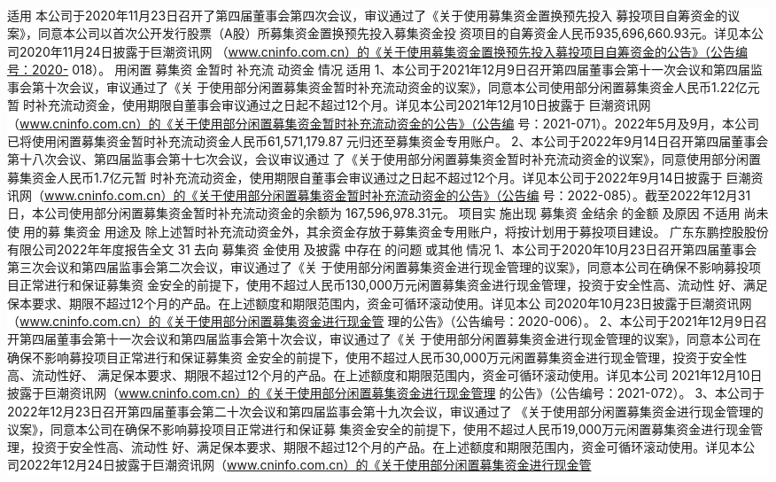 适用
本公司于2020年11月23日召开了第四届董事会第四次会议，审议通过了《关于使用募集资金置换预先投入
募投项目自筹资金的议案》，同意本公司以首次公开发行股票（A股）所募集资金置换预先投入募集资金投
资项目的自筹资金人民币935,696,660.93元。详见本公司2020年11月24日披露于巨潮资讯网
（www.cninfo.com.cn）的《关于使用募集资金置换预先投入募投项目自筹资金的公告》（公告编号：2020-
018）。
用闲置
募集资
金暂时
补充流
动资金
情况
适用
1、本公司于2021年12月9日召开第四届董事会第十一次会议和第四届监事会第十次会议，审议通过了《关
于使用部分闲置募集资金暂时补充流动资金的议案》，同意本公司使用部分闲置募集资金人民币1.22亿元暂
时补充流动资金，使用期限自董事会审议通过之日起不超过12个月。详见本公司2021年12月10日披露于
巨潮资讯网（www.cninfo.com.cn）的《关于使用部分闲置募集资金暂时补充流动资金的公告》（公告编
号：2021-071）。2022年5月及9月，本公司已将使用闲置募集资金暂时补充流动资金人民币61,571,179.87
元归还至募集资金专用账户。
2、本公司于2022年9月14日召开第四届董事会第十八次会议、第四届监事会第十七次会议，会议审议通过
了《关于使用部分闲置募集资金暂时补充流动资金的议案》，同意使用部分闲置募集资金人民币1.7亿元暂
时补充流动资金，使用期限自董事会审议通过之日起不超过12个月。详见本公司于2022年9月14日披露于
巨潮资讯网（www.cninfo.com.cn）的《关于使用部分闲置募集资金暂时补充流动资金的公告》（公告编
号：2022-085）。截至2022年12月31日，本公司使用部分闲置募集资金暂时补充流动资金的余额为
167,596,978.31元。
项目实
施出现
募集资
金结余
的金额
及原因
不适用
尚未使
用的募
集资金
用途及
除上述暂时补充流动资金外，其余资金存放于募集资金专用账户，将按计划用于募投项目建设。
广东东鹏控股股份有限公司2022年年度报告全文
31
去向
募集资
金使用
及披露
中存在
的问题
或其他
情况
1、本公司于2020年10月23日召开第四届董事会第三次会议和第四届监事会第二次会议，审议通过了《关
于使用部分闲置募集资金进行现金管理的议案》，同意本公司在确保不影响募投项目正常进行和保证募集资
金安全的前提下，使用不超过人民币130,000万元闲置募集资金进行现金管理，投资于安全性高、流动性
好、满足保本要求、期限不超过12个月的产品。在上述额度和期限范围内，资金可循环滚动使用。详见本公
司2020年10月23日披露于巨潮资讯网（www.cninfo.com.cn）的《关于使用部分闲置募集资金进行现金管
理的公告》（公告编号：2020-006）。
2、本公司于2021年12月9日召开第四届董事会第十一次会议和第四届监事会第十次会议，审议通过了《关
于使用部分闲置募集资金进行现金管理的议案》，同意本公司在确保不影响募投项目正常进行和保证募集资
金安全的前提下，使用不超过人民币30,000万元闲置募集资金进行现金管理，投资于安全性高、流动性好、
满足保本要求、期限不超过12个月的产品。在上述额度和期限范围内，资金可循环滚动使用。详见本公司
2021年12月10日披露于巨潮资讯网（www.cninfo.com.cn）的《关于使用部分闲置募集资金进行现金管理
的公告》（公告编号：2021-072）。
3、本公司于2022年12月23日召开第四届董事会第二十次会议和第四届监事会第十九次会议，审议通过了
《关于使用部分闲置募集资金进行现金管理的议案》，同意本公司在确保不影响募投项目正常进行和保证募
集资金安全的前提下，使用不超过人民币19,000万元闲置募集资金进行现金管理，投资于安全性高、流动性
好、满足保本要求、期限不超过12个月的产品。在上述额度和期限范围内，资金可循环滚动使用。详见本公
司2022年12月24日披露于巨潮资讯网（www.cninfo.com.cn）的《关于使用部分闲置募集资金进行现金管